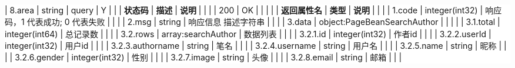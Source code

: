 | 8.area           | string                                                                                                                                                                                                                                                                   | query                          | Y            |          |
| **状态码**       | **描述**                                                                                                                                                                                                                                                                 | **说明**                       |              |          |
| 200              | OK                                                                                                                                                                                                                                                                       |                                |              |          |
| **返回属性名**   | **类型**                                                                                                                                                                                                                                                                 | **说明**                       |              |          |
| 1.code           | integer(int32)                                                                                                                                                                                                                                                           | 响应码，1 代表成功; 0 代表失败 |              |          |
| 2.msg            | string                                                                                                                                                                                                                                                                   | 响应信息 描述字符串            |              |          |
| 3.data           | object:PageBeanSearchAuthor                                                                                                                                                                                                                                              |                                |              |          |
| 3.1.total        | integer(int64)                                                                                                                                                                                                                                                           | 总记录数                       |              |          |
| 3.2.rows         | array:searchAuthor                                                                                                                                                                                                                                                       | 数据列表                       |              |          |
| 3.2.1.id         | integer(int32)                                                                                                                                                                                                                                                           | 作者id                         |              |          |
| 3.2.2.userId     | integer(int32)                                                                                                                                                                                                                                                           | 用户id                         |              |          |
| 3.2.3.authorname | string                                                                                                                                                                                                                                                                   | 笔名                           |              |          |
| 3.2.4.username   | string                                                                                                                                                                                                                                                                   | 用户名                         |              |          |
| 3.2.5.name       | string                                                                                                                                                                                                                                                                   | 昵称                           |              |          |
| 3.2.6.gender     | integer(int32)                                                                                                                                                                                                                                                           | 性别                           |              |          |
| 3.2.7.image      | string                                                                                                                                                                                                                                                                   | 头像                           |              |          |
| 3.2.8.email      | string                                                                                                                                                                                                                                                                   | 邮箱                           |              |          |